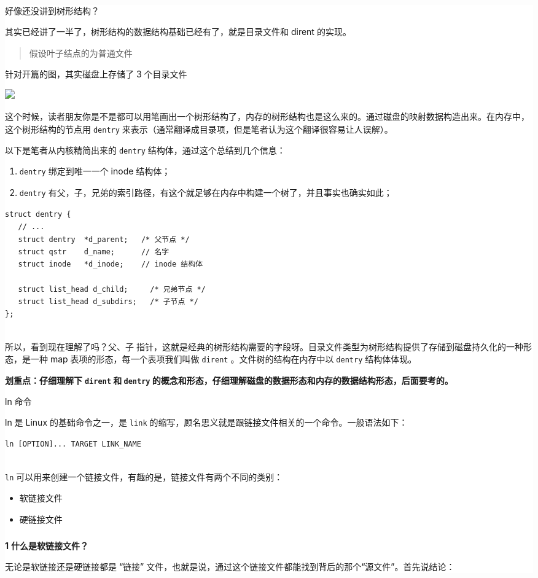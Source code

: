 好像还没讲到树形结构？

其实已经讲了一半了，树形结构的数据结构基础已经有了，就是目录文件和 dirent 的实现。

> 假设叶子结点的为普通文件

针对开篇的图，其实磁盘上存储了 3 个目录文件

![](https://mmbiz.qpic.cn/mmbiz_png/4UtmXsuLoNdiccaOa8HrBYevRaP1PxbA0VggkG4rAxt7Rom7p9fvwy0Iht406k1AtibicC75CGp5NeRuxvKF6xzqA/640?wx_fmt=png)  

这个时候，读者朋友你是不是都可以用笔画出一个树形结构了，内存的树形结构也是这么来的。通过磁盘的映射数据构造出来。在内存中，这个树形结构的节点用 `dentry` 来表示（通常翻译成目录项，但是笔者认为这个翻译很容易让人误解）。

以下是笔者从内核精简出来的 `dentry` 结构体，通过这个总结到几个信息：

1.  `dentry` 绑定到唯一一个 inode 结构体；
    
2.  `dentry` 有父，子，兄弟的索引路径，有这个就足够在内存中构建一个树了，并且事实也确实如此；
    

```
struct dentry {
   // ...
   struct dentry  *d_parent;   /* 父节点 */
   struct qstr    d_name;      // 名字
   struct inode   *d_inode;    // inode 结构体

   struct list_head d_child;     /* 兄弟节点 */
   struct list_head d_subdirs;   /* 子节点 */ 
};


```

所以，看到现在理解了吗？父、子 指针，这就是经典的树形结构需要的字段呀。目录文件类型为树形结构提供了存储到磁盘持久化的一种形态，是一种 map 表项的形态，每一个表项我们叫做 `dirent` 。文件树的结构在内存中以 `dentry` 结构体体现。

**划重点：仔细理解下** **`dirent` 和 `dentry` 的概念和形态，仔细理解磁盘的数据形态和内存的数据结构形态，后面要考的。**

ln 命令

ln 是 Linux 的基础命令之一，是 `link` 的缩写，顾名思义就是跟链接文件相关的一个命令。一般语法如下：  

```
ln [OPTION]... TARGET LINK_NAME


```

`ln` 可以用来创建一个链接文件，有趣的是，链接文件有两个不同的类别：

*   软链接文件
    
*   硬链接文件
    

###   

 **1** **什么是软链接文件？**

无论是软链接还是硬链接都是 “链接” 文件，也就是说，通过这个链接文件都能找到背后的那个“源文件”。首先说结论：
